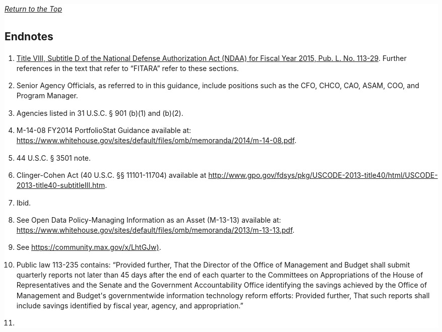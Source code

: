 _[Return to the Top]()_

## Endnotes <a id="Endnotes"></a>
<div class="footnotes">
  <ol>
    <li id="fn:1">
<p><a href="https://www.congress.gov/113/plaws/publ291/PLAW-113publ291.pdf#page=148">Title VIII, Subtitle D of the National Defense Authorization Act (NDAA) for Fiscal Year 2015, Pub. L. No. 113-29</a>. Further references in the text that refer to “FITARA” refer to these sections.
</p>
</li>
    <li id="fn:2">
<p>Senior Agency Officials, as referred to in this guidance, include positions such as the CFO, CHCO, CAO, ASAM, COO, and Program Manager.
</p>
</li>
 <li id="fn:3">
<p>Agencies listed in 31 U.S.C. § 901 (b)(1) and (b)(2).
</p>
</li>
 <li id="fn:4">
<p>M-14-08 FY2014 PortfolioStat Guidance available at: <a href="https://www.whitehouse.gov/sites/default/files/omb/memoranda/2014/m-14-08.pdf">https://www.whitehouse.gov/sites/default/files/omb/memoranda/2014/m-14-08.pdf</a>.
</p>
</li>
<li id="fn:5">
<p>44 U.S.C. § 3501 note.
</p>
</li>
<li id="fn:6">
<p>Clinger-Cohen Act (40 U.S.C. §§ 11101-11704) available at <a href="http://www.gpo.gov/fdsys/pkg/USCODE-2013-title40/html/USCODE-2013-title40-subtitleIII.htm">http://www.gpo.gov/fdsys/pkg/USCODE-2013-title40/html/USCODE-2013-title40-subtitleIII.htm</a>.
</p>
</li>
<li id="fn:7">
<p>Ibid.
</p>
</li>
<li id="fn:8">
<p>See Open Data Policy-Managing Information as an Asset (M-13-13) available at: <a href="https://www.whitehouse.gov/sites/default/files/omb/memoranda/2013/m-13-13.pdf">https://www.whitehouse.gov/sites/default/files/omb/memoranda/2013/m-13-13.pdf</a>.
</p>
</li>
<li id="fn:9">
<p>See <a href="https://community.max.gov/x/LhtGJw)">https://community.max.gov/x/LhtGJw)</a>.
</p>
</li>
<li id="fn:10">
<p>Public law 113-235 contains: “Provided further, That the Director of the Office of Management and Budget shall submit quarterly reports not later than 45 days after the end of each quarter to the Committees on Appropriations of the House of Representatives and the Senate and the Government Accountability Office identifying the savings achieved by the Office of Management and Budget's governmentwide information technology reform efforts: Provided further, That such reports shall include savings identified by fiscal year, agency, and appropriation.”
</p>
</li>
<li id="fn:11">